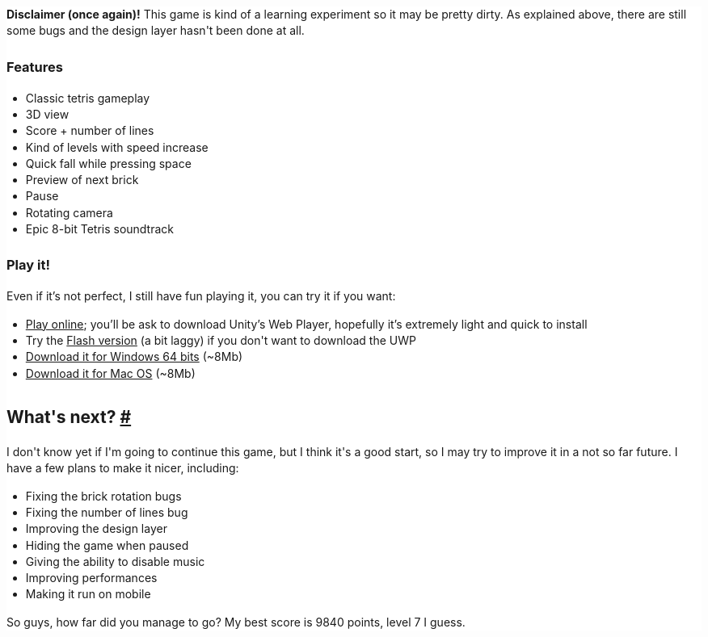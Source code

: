 <p><strong>Disclaimer (once again)!</strong> This game is kind of a learning experiment so it may be pretty dirty. As explained above, there are still some bugs and the design layer hasn't been done at all.</p>
<h3>Features</h3>
<ul>
<li>Classic tetris gameplay</li>
<li>3D view</li>
<li>Score + number of lines</li>
<li>Kind of levels with speed increase</li>
<li>Quick fall while pressing space</li>
<li>Preview of next brick</li>
<li>Pause</li>
<li>Rotating camera</li>
<li>Epic 8-bit Tetris soundtrack</li>
</ul>
<h3>Play it!</h3>
<p>Even if it’s not perfect, I still have fun playing it, you can try it if you want:</p>
<ul>
<li><a target="blank" href="http://tank-a-faire.com/tetris/WebPlayer.html">Play online</a>; you’ll be ask to download Unity’s Web Player, hopefully it’s extremely light and quick to install</li>
<li>Try the <a href="http://tank-a-faire.com/tetris/flash/tetris.html">Flash version</a> (a bit laggy) if you don't want to download the UWP</li> 
<li><a target="blank" href="http://tank-a-faire.com/tetris/windows/tetris.zip">Download it for Windows 64 bits</a> (~8Mb)</li>
<li><a target="blank" href="http://tank-a-faire.com/tetris/mac/tetris.app.zip">Download it for Mac OS</a> (~8Mb)</li>
</ul>
</section>
<section id="to-do">
<h2>What's next? <a href="#to-do" class="section-anchor">#</a></h2>
<p>I don't know yet if I'm going to continue this game, but I think it's a good start, so I may try to improve it in a not so far future. I have a few plans to make it nicer, including:</p>
<ul>
<li>Fixing the brick rotation bugs</li>
<li>Fixing the number of lines bug</li>
<li>Improving the design layer</li>
<li>Hiding the game when paused</li>
<li>Giving the ability to disable music</li>
<li>Improving performances</li>
<li>Making it run on mobile</li>
</ul>
<p>So guys, how far did you manage to go? My best score is 9840 points, level 7 I guess.</p>
</section>
<script>var disqus_url = "http://hugogiraudel.com/blog/tetris";</script>